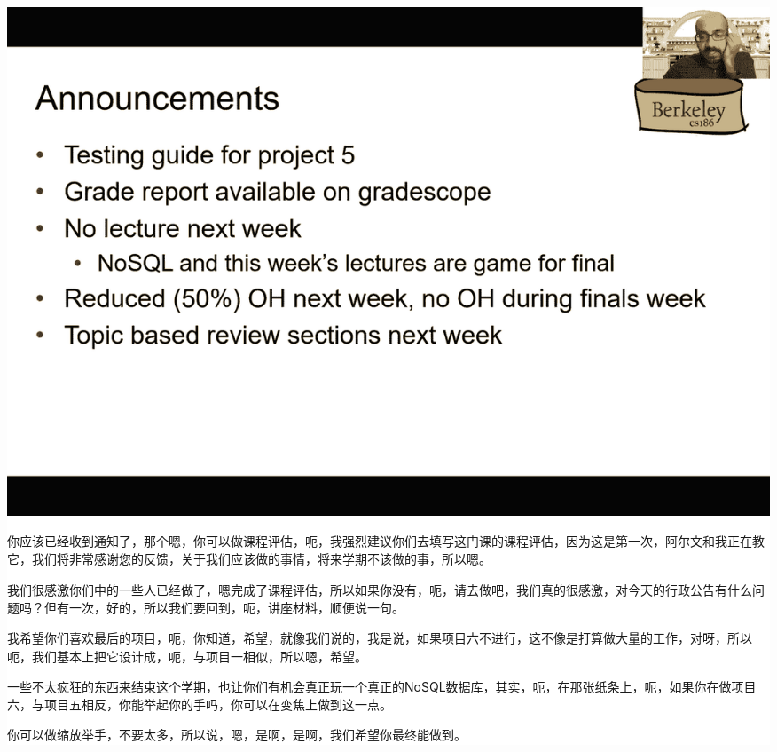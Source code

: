 ![](img/6d4c543a780a1110056670881d1fd061_11.png)

你应该已经收到通知了，那个嗯，你可以做课程评估，呃，我强烈建议你们去填写这门课的课程评估，因为这是第一次，阿尔文和我正在教它，我们将非常感谢您的反馈，关于我们应该做的事情，将来学期不该做的事，所以嗯。

我们很感激你们中的一些人已经做了，嗯完成了课程评估，所以如果你没有，呃，请去做吧，我们真的很感激，对今天的行政公告有什么问题吗？但有一次，好的，所以我们要回到，呃，讲座材料，顺便说一句。

我希望你们喜欢最后的项目，呃，你知道，希望，就像我们说的，我是说，如果项目六不进行，这不像是打算做大量的工作，对呀，所以呃，我们基本上把它设计成，呃，与项目一相似，所以嗯，希望。

一些不太疯狂的东西来结束这个学期，也让你们有机会真正玩一个真正的NoSQL数据库，其实，呃，在那张纸条上，呃，如果你在做项目六，与项目五相反，你能举起你的手吗，你可以在变焦上做到这一点。

你可以做缩放举手，不要太多，所以说，嗯，是啊，是啊，我们希望你最终能做到。
